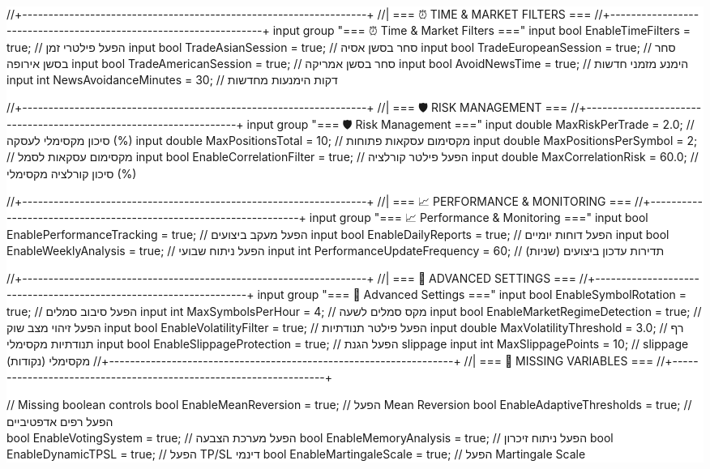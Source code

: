 //+------------------------------------------------------------------+
//| === ⏰ TIME & MARKET FILTERS ===
//+------------------------------------------------------------------+
input group "=== ⏰ Time & Market Filters ==="
input bool EnableTimeFilters = true;               // הפעל פילטרי זמן
input bool TradeAsianSession = true;               // סחר בסשן אסיה
input bool TradeEuropeanSession = true;            // סחר בסשן אירופה
input bool TradeAmericanSession = true;            // סחר בסשן אמריקה
input bool AvoidNewsTime = true;                   // הימנע מזמני חדשות
input int NewsAvoidanceMinutes = 30;               // דקות הימנעות מחדשות

//+------------------------------------------------------------------+
//| === 🛡️ RISK MANAGEMENT ===
//+------------------------------------------------------------------+
input group "=== 🛡️ Risk Management ==="
input double MaxRiskPerTrade = 2.0;                // סיכון מקסימלי לעסקה (%)
input double MaxPositionsTotal = 10;               // מקסימום עסקאות פתוחות
input double MaxPositionsPerSymbol = 2;            // מקסימום עסקאות לסמל
input bool EnableCorrelationFilter = true;         // הפעל פילטר קורלציה
input double MaxCorrelationRisk = 60.0;            // סיכון קורלציה מקסימלי (%)

//+------------------------------------------------------------------+
//| === 📈 PERFORMANCE & MONITORING ===
//+------------------------------------------------------------------+
input group "=== 📈 Performance & Monitoring ==="
input bool EnablePerformanceTracking = true;       // הפעל מעקב ביצועים
input bool EnableDailyReports = true;              // הפעל דוחות יומיים
input bool EnableWeeklyAnalysis = true;            // הפעל ניתוח שבועי
input int PerformanceUpdateFrequency = 60;         // תדירות עדכון ביצועים (שניות)

//+------------------------------------------------------------------+
//| === 🔧 ADVANCED SETTINGS ===
//+------------------------------------------------------------------+
input group "=== 🔧 Advanced Settings ==="
input bool EnableSymbolRotation = true;            // הפעל סיבוב סמלים
input int MaxSymbolsPerHour = 4;                   // מקס סמלים לשעה
input bool EnableMarketRegimeDetection = true;     // הפעל זיהוי מצב שוק
input bool EnableVolatilityFilter = true;          // הפעל פילטר תנודתיות
input double MaxVolatilityThreshold = 3.0;         // רף תנודתיות מקסימלי
input bool EnableSlippageProtection = true;        // הפעל הגנת slippage
input int MaxSlippagePoints = 10;                  // slippage מקסימלי (נקודות)
//+------------------------------------------------------------------+
//| === 🔧 MISSING VARIABLES ===
//+------------------------------------------------------------------+

// Missing boolean controls
bool EnableMeanReversion = true;                    // הפעל Mean Reversion
bool EnableAdaptiveThresholds = true;              // הפעל רפים אדפטיביים  
bool EnableVotingSystem = true;                    // הפעל מערכת הצבעה
bool EnableMemoryAnalysis = true;                  // הפעל ניתוח זיכרון
bool EnableDynamicTPSL = true;                     // הפעל TP/SL דינמי
bool EnableMartingaleScale = true;                 // הפעל Martingale Scale
